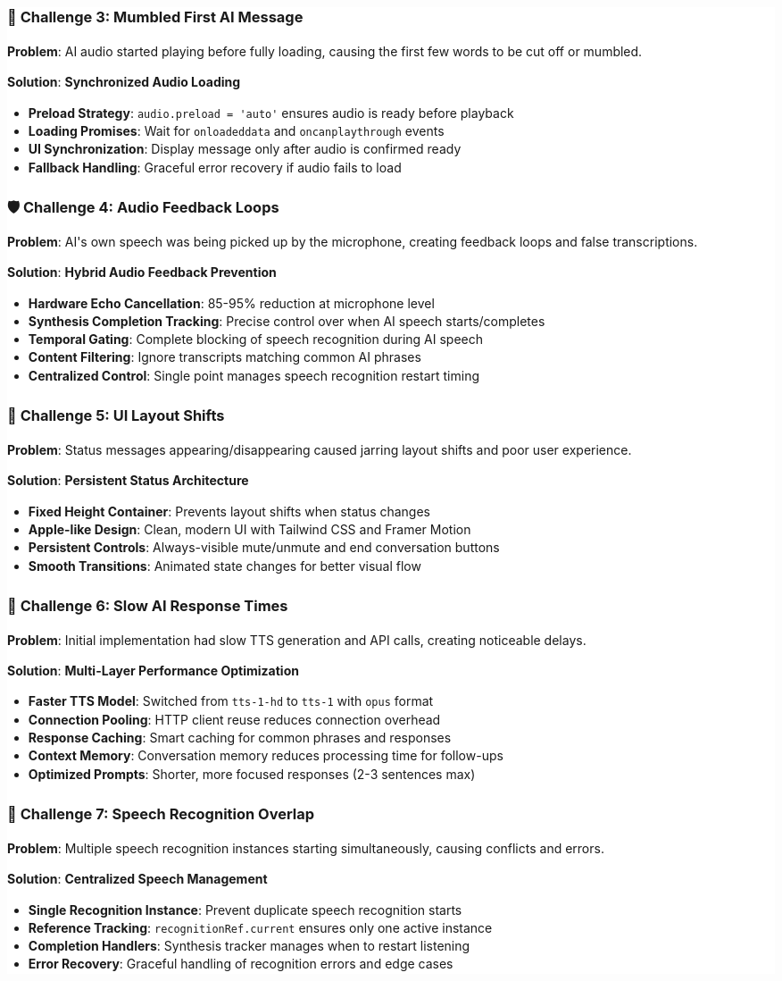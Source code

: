 ### 🎤 **Challenge 3: Mumbled First AI Message**
**Problem**: AI audio started playing before fully loading, causing the first few words to be cut off or mumbled.

**Solution**: **Synchronized Audio Loading**
- **Preload Strategy**: `audio.preload = 'auto'` ensures audio is ready before playback
- **Loading Promises**: Wait for `onloadeddata` and `oncanplaythrough` events
- **UI Synchronization**: Display message only after audio is confirmed ready
- **Fallback Handling**: Graceful error recovery if audio fails to load

### 🛡️ **Challenge 4: Audio Feedback Loops**
**Problem**: AI's own speech was being picked up by the microphone, creating feedback loops and false transcriptions.

**Solution**: **Hybrid Audio Feedback Prevention**
- **Hardware Echo Cancellation**: 85-95% reduction at microphone level
- **Synthesis Completion Tracking**: Precise control over when AI speech starts/completes
- **Temporal Gating**: Complete blocking of speech recognition during AI speech
- **Content Filtering**: Ignore transcripts matching common AI phrases
- **Centralized Control**: Single point manages speech recognition restart timing

### 🎨 **Challenge 5: UI Layout Shifts**
**Problem**: Status messages appearing/disappearing caused jarring layout shifts and poor user experience.

**Solution**: **Persistent Status Architecture**
- **Fixed Height Container**: Prevents layout shifts when status changes
- **Apple-like Design**: Clean, modern UI with Tailwind CSS and Framer Motion
- **Persistent Controls**: Always-visible mute/unmute and end conversation buttons
- **Smooth Transitions**: Animated state changes for better visual flow

### 🚀 **Challenge 6: Slow AI Response Times**
**Problem**: Initial implementation had slow TTS generation and API calls, creating noticeable delays.

**Solution**: **Multi-Layer Performance Optimization**
- **Faster TTS Model**: Switched from `tts-1-hd` to `tts-1` with `opus` format
- **Connection Pooling**: HTTP client reuse reduces connection overhead
- **Response Caching**: Smart caching for common phrases and responses
- **Context Memory**: Conversation memory reduces processing time for follow-ups
- **Optimized Prompts**: Shorter, more focused responses (2-3 sentences max)

### 🔄 **Challenge 7: Speech Recognition Overlap**
**Problem**: Multiple speech recognition instances starting simultaneously, causing conflicts and errors.

**Solution**: **Centralized Speech Management**
- **Single Recognition Instance**: Prevent duplicate speech recognition starts
- **Reference Tracking**: `recognitionRef.current` ensures only one active instance
- **Completion Handlers**: Synthesis tracker manages when to restart listening
- **Error Recovery**: Graceful handling of recognition errors and edge cases
